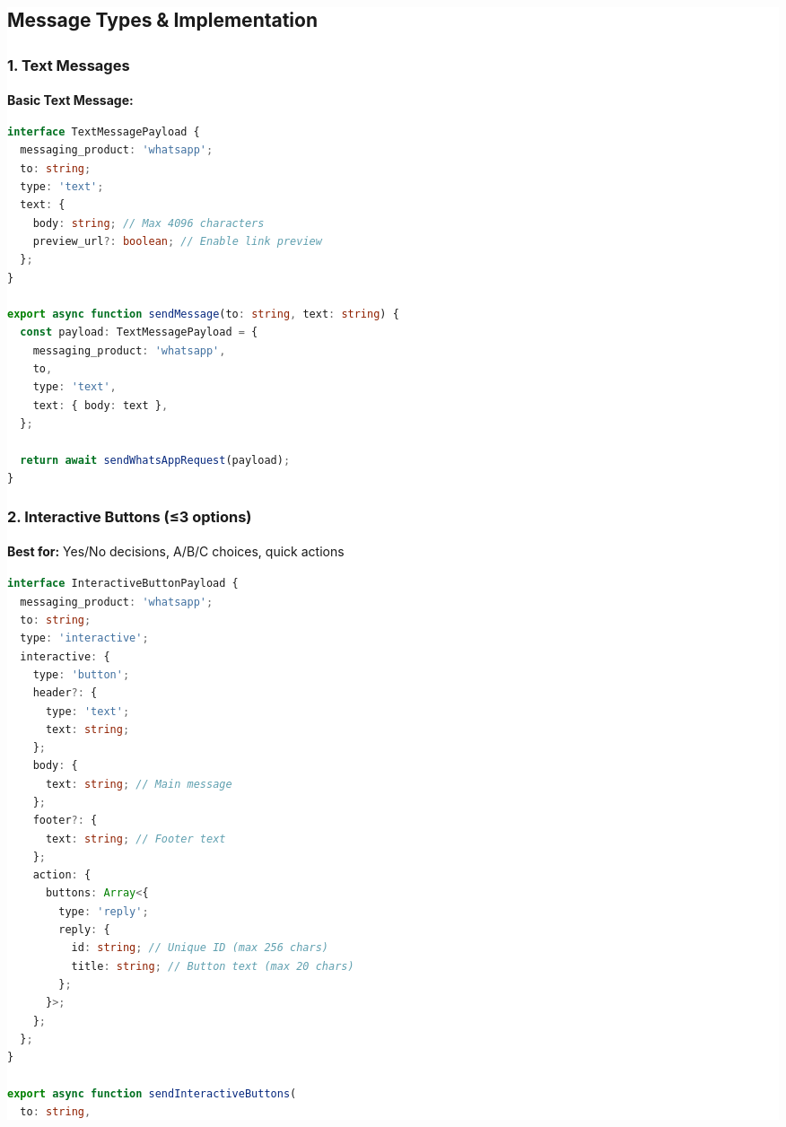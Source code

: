 
## Message Types & Implementation

### 1. Text Messages

**Basic Text Message:**
```typescript
interface TextMessagePayload {
  messaging_product: 'whatsapp';
  to: string;
  type: 'text';
  text: {
    body: string; // Max 4096 characters
    preview_url?: boolean; // Enable link preview
  };
}

export async function sendMessage(to: string, text: string) {
  const payload: TextMessagePayload = {
    messaging_product: 'whatsapp',
    to,
    type: 'text',
    text: { body: text },
  };

  return await sendWhatsAppRequest(payload);
}
```

### 2. Interactive Buttons (≤3 options)

**Best for:** Yes/No decisions, A/B/C choices, quick actions

```typescript
interface InteractiveButtonPayload {
  messaging_product: 'whatsapp';
  to: string;
  type: 'interactive';
  interactive: {
    type: 'button';
    header?: {
      type: 'text';
      text: string;
    };
    body: {
      text: string; // Main message
    };
    footer?: {
      text: string; // Footer text
    };
    action: {
      buttons: Array<{
        type: 'reply';
        reply: {
          id: string; // Unique ID (max 256 chars)
          title: string; // Button text (max 20 chars)
        };
      }>;
    };
  };
}

export async function sendInteractiveButtons(
  to: string,
```